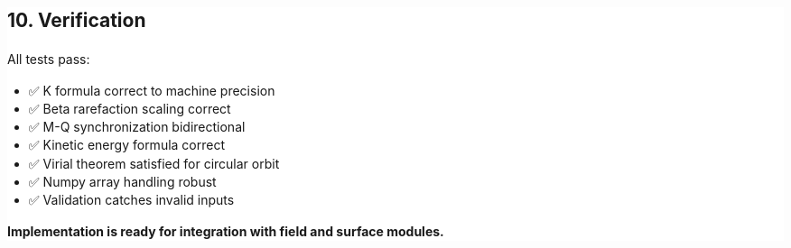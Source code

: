 
## 10. Verification

All tests pass:
- ✅ K formula correct to machine precision
- ✅ Beta rarefaction scaling correct
- ✅ M-Q synchronization bidirectional
- ✅ Kinetic energy formula correct
- ✅ Virial theorem satisfied for circular orbit
- ✅ Numpy array handling robust
- ✅ Validation catches invalid inputs

**Implementation is ready for integration with field and surface modules.**
